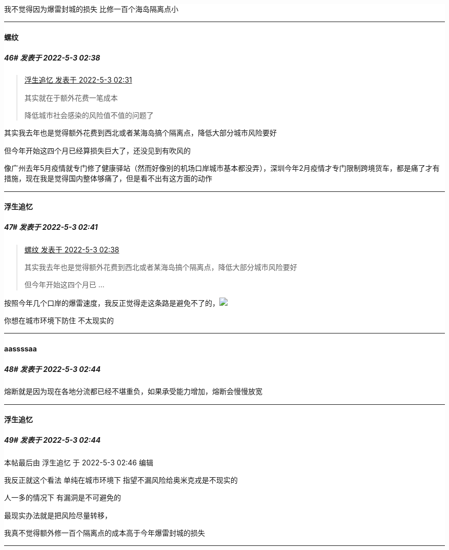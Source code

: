我不觉得因为爆雷封城的损失 比修一百个海岛隔离点小

*****

####  螺纹  
##### 46#       发表于 2022-5-3 02:38

<blockquote><a href="httphttps://bbs.saraba1st.com/2b/forum.php?mod=redirect&amp;goto=findpost&amp;pid=55675463&amp;ptid=2067596" target="_blank">浮生追忆 发表于 2022-5-3 02:31</a>

其实就在于额外花费一笔成本

降低城市社会感染的风险值不值的问题了</blockquote>
其实我去年也是觉得额外花费到西北或者某海岛搞个隔离点，降低大部分城市风险要好

但今年开始这四个月已经算损失巨大了，还没见到有吹风的

像广州去年5月疫情就专门修了健康驿站（然而好像别的机场口岸城市基本都没弄），深圳今年2月疫情才专门限制跨境货车，都是痛了才有措施，现在我是觉得国内整体够痛了，但是看不出有这方面的动作

*****

####  浮生追忆  
##### 47#       发表于 2022-5-3 02:41

<blockquote><a href="httphttps://bbs.saraba1st.com/2b/forum.php?mod=redirect&amp;goto=findpost&amp;pid=55675512&amp;ptid=2067596" target="_blank">螺纹 发表于 2022-5-3 02:38</a>

其实我去年也是觉得额外花费到西北或者某海岛搞个隔离点，降低大部分城市风险要好

但今年开始这四个月已 ...</blockquote>
按照今年几个口岸的爆雷速度，我反正觉得走这条路是避免不了的，<img src="https://static.saraba1st.com/image/smiley/face2017/068.png" referrerpolicy="no-referrer">

你想在城市环境下防住 不太现实的

*****

####  aassssaa  
##### 48#       发表于 2022-5-3 02:44

熔断就是因为现在各地分流都已经不堪重负，如果承受能力增加，熔断会慢慢放宽

*****

####  浮生追忆  
##### 49#       发表于 2022-5-3 02:44

 本帖最后由 浮生追忆 于 2022-5-3 02:46 编辑 

我反正就这个看法 单纯在城市环境下 指望不漏风险给奥米克戎是不现实的

人一多的情况下 有漏洞是不可避免的

最现实办法就是把风险尽量转移，

我真不觉得额外修一百个隔离点的成本高于今年爆雷封城的损失

*****
